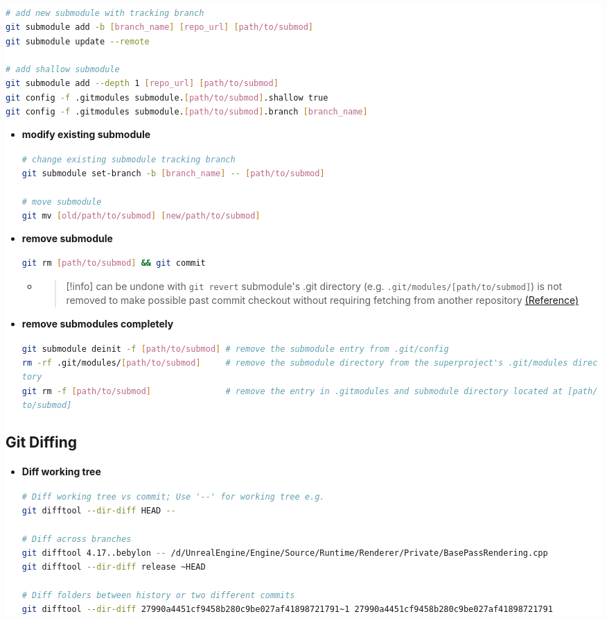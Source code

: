   ```bash
  # add new submodule with tracking branch
  git submodule add -b [branch_name] [repo_url] [path/to/submod]
  git submodule update --remote
  
  # add shallow submodule
  git submodule add --depth 1 [repo_url] [path/to/submod]
  git config -f .gitmodules submodule.[path/to/submod].shallow true
  git config -f .gitmodules submodule.[path/to/submod].branch [branch_name]
  ```

- **modify existing submodule**
  
  ```bash
  # change existing submodule tracking branch
  git submodule set-branch -b [branch_name] -- [path/to/submod]
  
  # move submodule
  git mv [old/path/to/submod] [new/path/to/submod]
  ```

- **remove submodule**
  
  ```bash
  git rm [path/to/submod] && git commit
  ```
  
  - 
     > 
     > \[!info\] can be undone with `git revert`
     > submodule's .git directory (e.g. `.git/modules/[path/to/submod]`) is not removed
     > to make possible past commit checkout without requiring fetching from another repository [(Reference)](https://git-scm.com/docs/gitsubmodules#_forms)

- **remove submodules completely**
  
  ```bash
  git submodule deinit -f [path/to/submod] # remove the submodule entry from .git/config
  rm -rf .git/modules/[path/to/submod]     # remove the submodule directory from the superproject's .git/modules directory
  git rm -f [path/to/submod]               # remove the entry in .gitmodules and submodule directory located at [path/to/submod]
  ```

## Git Diffing

- **Diff working tree**
  
  ```bash
  # Diff working tree vs commit; Use '--' for working tree e.g.
  git difftool --dir-diff HEAD --
  
  # Diff across branches
  git difftool 4.17..bebylon -- /d/UnrealEngine/Engine/Source/Runtime/Renderer/Private/BasePassRendering.cpp
  git difftool --dir-diff release ~HEAD
  
  # Diff folders between history or two different commits
  git difftool --dir-diff 27990a4451cf9458b280c9be027af41898721791~1 27990a4451cf9458b280c9be027af41898721791
  ```
